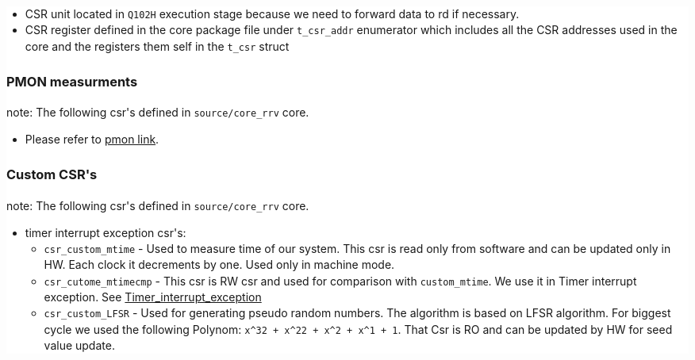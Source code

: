 - CSR unit located in `Q102H` execution stage because we need to forward data to rd if necessary.
- CSR register defined in the core package file under `t_csr_addr` enumerator which includes all the CSR addresses used in the core and the registers them self in the `t_csr` struct

### PMON measurments
note: The following csr's defined in `source/core_rrv` core.
- Please refer to [pmon link](/docs/rvc/big_core/pmon.md).

### Custom CSR's  
note: The following csr's defined in `source/core_rrv` core.
- timer interrupt exception csr's:
  - `csr_custom_mtime` - Used to measure time of our system. This csr is read only from software and can be updated only in HW. Each clock it decrements by one. Used only in machine mode.
  - `csr_cutome_mtimecmp` - This csr is RW csr and used for comparison with `custom_mtime`. We use it in Timer interrupt exception.
   See [Timer_interrupt_exception](/docs/rvc/big_core/timer_interrupt_exception.md)
  - `csr_custom_LFSR`     - Used for generating pseudo random numbers. The algorithm is based on LFSR algorithm. For biggest cycle we used  the following Polynom: `x^32 + x^22 + x^2 + x^1 + 1`. That Csr is RO and can be updated by HW for seed value update.


